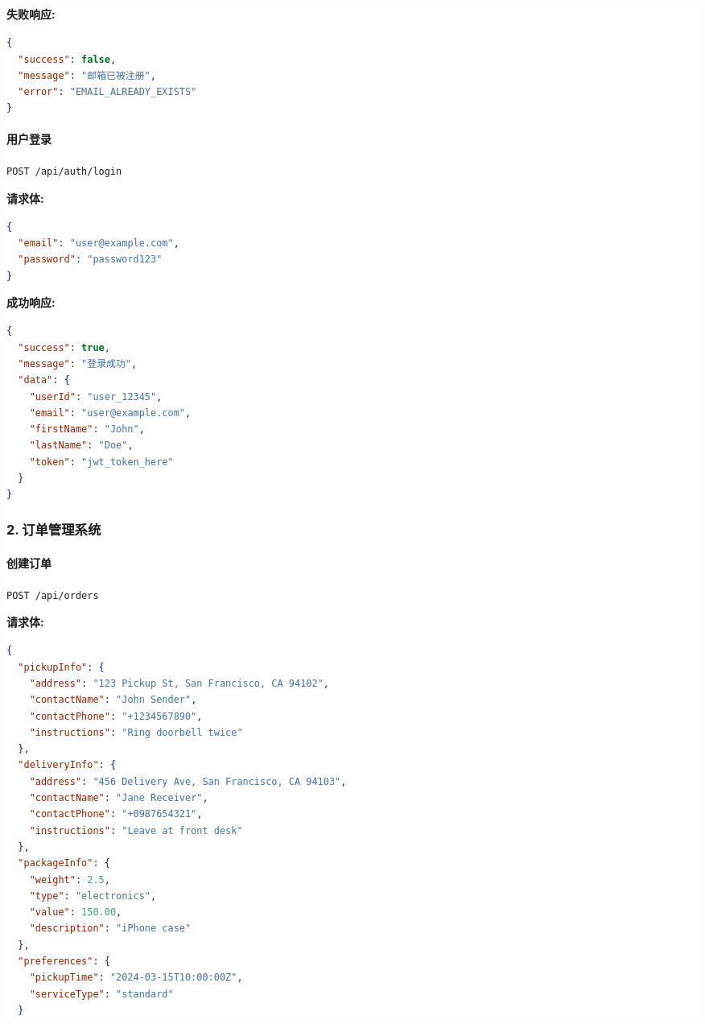 **失败响应:**
```json
{
  "success": false,
  "message": "邮箱已被注册",
  "error": "EMAIL_ALREADY_EXISTS"
}
```

#### 用户登录
```http
POST /api/auth/login
```
**请求体:**
```json
{
  "email": "user@example.com",
  "password": "password123"
}
```
**成功响应:**
```json
{
  "success": true,
  "message": "登录成功",
  "data": {
    "userId": "user_12345",
    "email": "user@example.com",
    "firstName": "John",
    "lastName": "Doe",
    "token": "jwt_token_here"
  }
}
```

### 2. 订单管理系统

#### 创建订单
```http
POST /api/orders
```
**请求体:**
```json
{
  "pickupInfo": {
    "address": "123 Pickup St, San Francisco, CA 94102",
    "contactName": "John Sender",
    "contactPhone": "+1234567890",
    "instructions": "Ring doorbell twice"
  },
  "deliveryInfo": {
    "address": "456 Delivery Ave, San Francisco, CA 94103",
    "contactName": "Jane Receiver", 
    "contactPhone": "+0987654321",
    "instructions": "Leave at front desk"
  },
  "packageInfo": {
    "weight": 2.5,
    "type": "electronics",
    "value": 150.00,
    "description": "iPhone case"
  },
  "preferences": {
    "pickupTime": "2024-03-15T10:00:00Z",
    "serviceType": "standard"
  }
```
